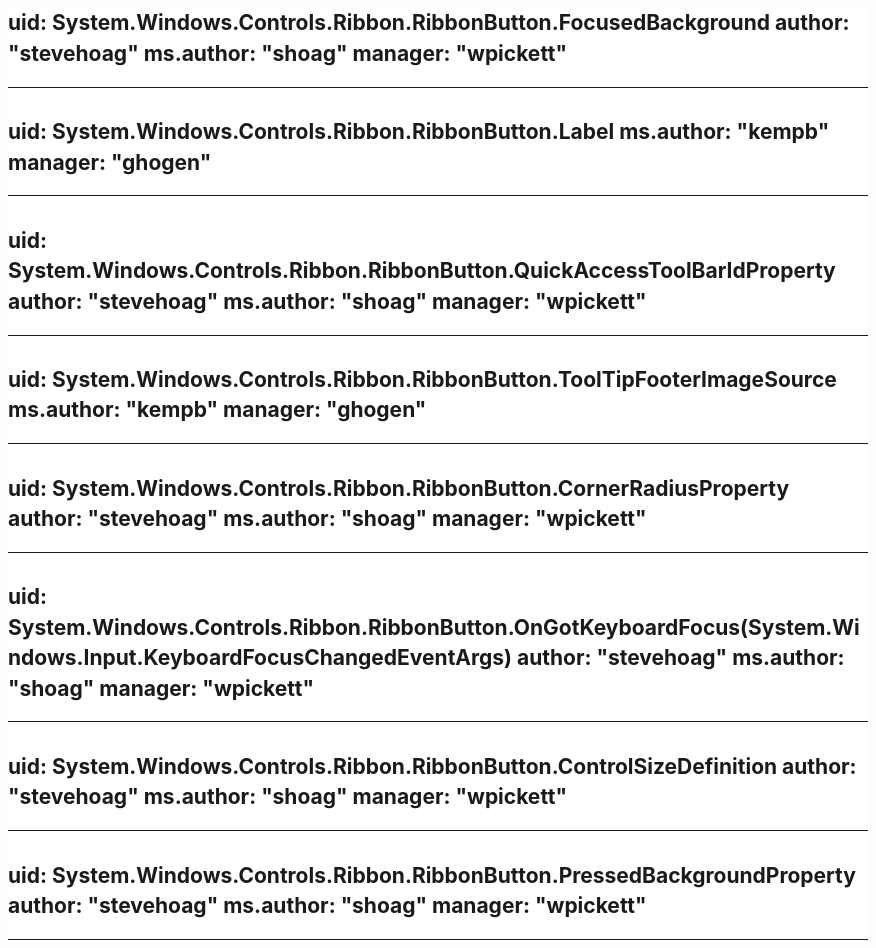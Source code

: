 uid: System.Windows.Controls.Ribbon.RibbonButton.FocusedBackground
author: "stevehoag"
ms.author: "shoag"
manager: "wpickett"
---

---
uid: System.Windows.Controls.Ribbon.RibbonButton.Label
ms.author: "kempb"
manager: "ghogen"
---

---
uid: System.Windows.Controls.Ribbon.RibbonButton.QuickAccessToolBarIdProperty
author: "stevehoag"
ms.author: "shoag"
manager: "wpickett"
---

---
uid: System.Windows.Controls.Ribbon.RibbonButton.ToolTipFooterImageSource
ms.author: "kempb"
manager: "ghogen"
---

---
uid: System.Windows.Controls.Ribbon.RibbonButton.CornerRadiusProperty
author: "stevehoag"
ms.author: "shoag"
manager: "wpickett"
---

---
uid: System.Windows.Controls.Ribbon.RibbonButton.OnGotKeyboardFocus(System.Windows.Input.KeyboardFocusChangedEventArgs)
author: "stevehoag"
ms.author: "shoag"
manager: "wpickett"
---

---
uid: System.Windows.Controls.Ribbon.RibbonButton.ControlSizeDefinition
author: "stevehoag"
ms.author: "shoag"
manager: "wpickett"
---

---
uid: System.Windows.Controls.Ribbon.RibbonButton.PressedBackgroundProperty
author: "stevehoag"
ms.author: "shoag"
manager: "wpickett"
---

---